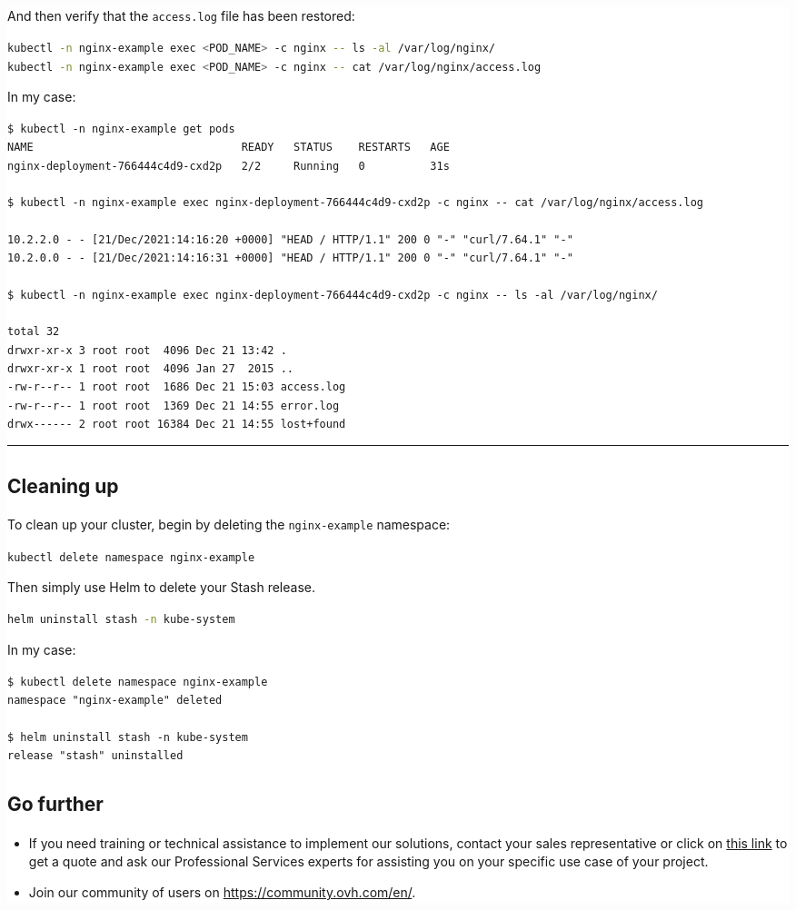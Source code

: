 And then verify that the `access.log` file has been restored:

```bash
kubectl -n nginx-example exec <POD_NAME> -c nginx -- ls -al /var/log/nginx/
kubectl -n nginx-example exec <POD_NAME> -c nginx -- cat /var/log/nginx/access.log
```

In my case:

<pre class="console"><code>$ kubectl -n nginx-example get pods
NAME                                READY   STATUS    RESTARTS   AGE
nginx-deployment-766444c4d9-cxd2p   2/2     Running   0          31s

$ kubectl -n nginx-example exec nginx-deployment-766444c4d9-cxd2p -c nginx -- cat /var/log/nginx/access.log

10.2.2.0 - - [21/Dec/2021:14:16:20 +0000] "HEAD / HTTP/1.1" 200 0 "-" "curl/7.64.1" "-"
10.2.0.0 - - [21/Dec/2021:14:16:31 +0000] "HEAD / HTTP/1.1" 200 0 "-" "curl/7.64.1" "-"

$ kubectl -n nginx-example exec nginx-deployment-766444c4d9-cxd2p -c nginx -- ls -al /var/log/nginx/

total 32
drwxr-xr-x 3 root root  4096 Dec 21 13:42 .
drwxr-xr-x 1 root root  4096 Jan 27  2015 ..
-rw-r--r-- 1 root root  1686 Dec 21 15:03 access.log
-rw-r--r-- 1 root root  1369 Dec 21 14:55 error.log
drwx------ 2 root root 16384 Dec 21 14:55 lost+found
</code></pre>

---

## Cleaning up

To clean up your cluster, begin by deleting the `nginx-example` namespace:

```bash
kubectl delete namespace nginx-example
```

Then simply use Helm to delete your Stash release.

```bash
helm uninstall stash -n kube-system
```

In my case:

<pre class="console"><code>$ kubectl delete namespace nginx-example
namespace "nginx-example" deleted

$ helm uninstall stash -n kube-system
release "stash" uninstalled
</code></pre>

## Go further

- If you need training or technical assistance to implement our solutions, contact your sales representative or click on [this link](https://www.ovhcloud.com/en-ca/professional-services/) to get a quote and ask our Professional Services experts for assisting you on your specific use case of your project.

- Join our community of users on <https://community.ovh.com/en/>.
